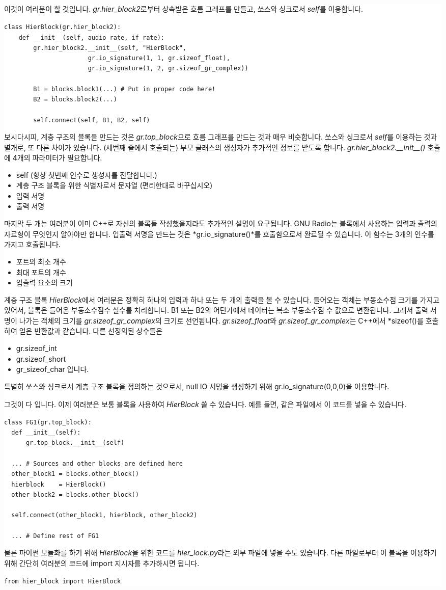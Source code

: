 이것이 여러분이 할 것입니다. *gr.hier\_block2*로부터 상속받은 흐름 그래프를 만들고, 쏘스와 싱크로서 *self*를 이용합니다.

    class HierBlock(gr.hier_block2):
        def __init__(self, audio_rate, if_rate):
            gr.hier_block2.__init__(self, "HierBlock",
                           gr.io_signature(1, 1, gr.sizeof_float),
                           gr.io_signature(1, 2, gr.sizeof_gr_complex))

            B1 = blocks.block1(...) # Put in proper code here!
            B2 = blocks.block2(...)

            self.connect(self, B1, B2, self)

보시다시피, 계층 구조의 블록을 만드는 것은 *gr.top\_block*으로 흐름 그래프를 만드는 것과 매우 비슷합니다. 
쏘스와 싱크로서 *self*를 이용하는 것과 별개로, 또 다른 차이가 있습니다. (세번째 줄에서 호출되는) 부모 클래스의 생성자가 추가적인 정보를 받도록 합니다. *gr.hier\_block2.\_\_init\_\_()* 호출에 4개의 파라미터가 필요합니다.
* self (항상 첫번째 인수로 생성자를 전달합니다.)
* 계층 구조 블록을 위한 식별자로서 문자열 (편리한대로 바꾸십시오)
* 입력 서명
* 출력 서명

마지막 두 개는 여러분이 이미 C++로 자신의 블록들 작성했을지라도 추가적인 설명이 요구됩니다. GNU Radio는 블록에서 사용하는 입력과 출력의 자료형이 무엇인지 알아야만 합니다. 입출력 서명을 만드는 것은 *gr.io\_signature()*를 호출함으로서 완료될 수 있습니다. 이 함수는 3개의 인수를 가지고 호출됩니다.
* 포트의 최소 개수
* 최대 포트의 개수
* 입출력 요소의 크기

계층 구조 블록 *HierBlock*에서 여러분은 정확히 하나의 입력과 하나 또는 두 개의 출력을 볼 수 있습니다. 들어오는 객체는 부동소수점 크기를 가지고 있어서, 블록은 들어온 부동소수점수 실수를 처리합니다. B1 또는 B2의 어딘가에서 데이터는 복소 부동소수점 수 값으로 변환됩니다. 그래서 출력 서명이 나가는 객체의 크기를 *gr.sizeof\_gr\_complex*의 크기로 선언됩니다. *gr.sizeof\_float*와 *gr.sizeof\_gr\_complex*는 C++에서 *sizeof()를 호출하여 얻은 반환값과 같습니다. 다른 선정의된 상수들은 
* gr.sizeof_int
* gr.sizeof_short
* gr_sizeof_char
입니다.

특별히 쏘스와 싱크로서 계층 구조 블록을 정의하는 것으로서, null IO 서명을 생성하기 위해 gr.io\_signature(0,0,0)을 이용합니다. 

그것이 다 입니다. 이제 여러분은 보통 블록을 사용하여 *HierBlock* 쓸 수 있습니다. 예를 들면, 같은 파일에서 이 코드를 넣을 수 있습니다.

    class FG1(gr.top_block):
      def __init__(self):
          gr.top_block.__init__(self)

      ... # Sources and other blocks are defined here
      other_block1 = blocks.other_block()
      hierblock    = HierBlock()
      other_block2 = blocks.other_block()

      self.connect(other_block1, hierblock, other_block2)

      ... # Define rest of FG1
물론 파이썬 모듈화를 하기 위해 *HierBlock*을 위한 코드를 *hier\_lock.py*라는 외부 파일에 넣을 수도 있습니다. 다른 파일로부터 이 블록을 이용하기 위해 간단히 여러분의 코드에 import 지시자를 추가하시면 됩니다.

    from hier_block import HierBlock

